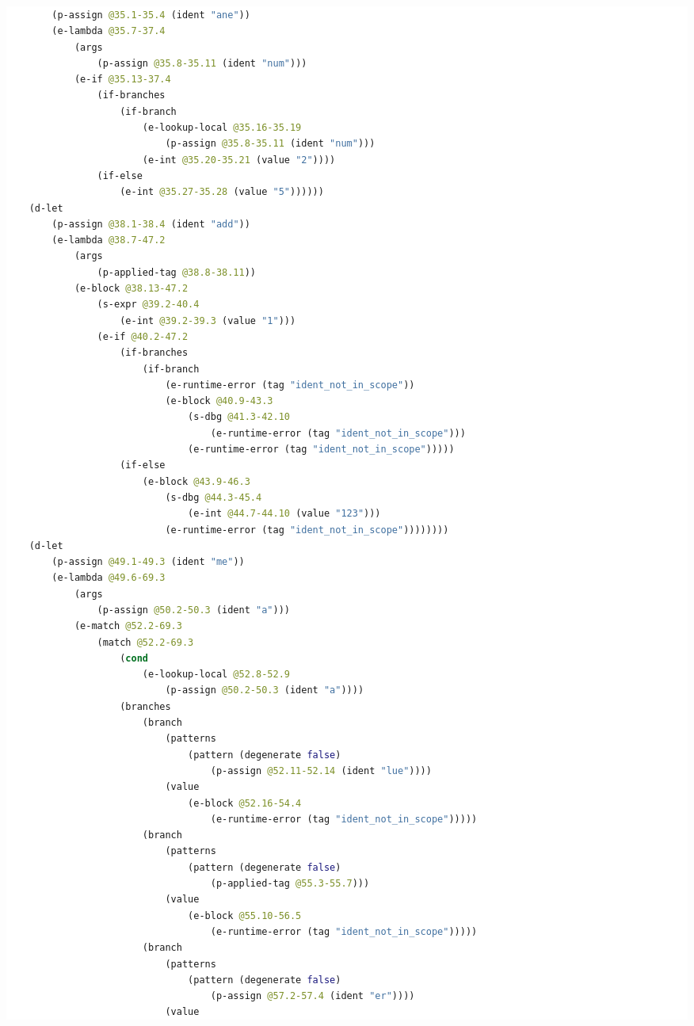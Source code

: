 ~~~clojure
		(p-assign @35.1-35.4 (ident "ane"))
		(e-lambda @35.7-37.4
			(args
				(p-assign @35.8-35.11 (ident "num")))
			(e-if @35.13-37.4
				(if-branches
					(if-branch
						(e-lookup-local @35.16-35.19
							(p-assign @35.8-35.11 (ident "num")))
						(e-int @35.20-35.21 (value "2"))))
				(if-else
					(e-int @35.27-35.28 (value "5"))))))
	(d-let
		(p-assign @38.1-38.4 (ident "add"))
		(e-lambda @38.7-47.2
			(args
				(p-applied-tag @38.8-38.11))
			(e-block @38.13-47.2
				(s-expr @39.2-40.4
					(e-int @39.2-39.3 (value "1")))
				(e-if @40.2-47.2
					(if-branches
						(if-branch
							(e-runtime-error (tag "ident_not_in_scope"))
							(e-block @40.9-43.3
								(s-dbg @41.3-42.10
									(e-runtime-error (tag "ident_not_in_scope")))
								(e-runtime-error (tag "ident_not_in_scope")))))
					(if-else
						(e-block @43.9-46.3
							(s-dbg @44.3-45.4
								(e-int @44.7-44.10 (value "123")))
							(e-runtime-error (tag "ident_not_in_scope"))))))))
	(d-let
		(p-assign @49.1-49.3 (ident "me"))
		(e-lambda @49.6-69.3
			(args
				(p-assign @50.2-50.3 (ident "a")))
			(e-match @52.2-69.3
				(match @52.2-69.3
					(cond
						(e-lookup-local @52.8-52.9
							(p-assign @50.2-50.3 (ident "a"))))
					(branches
						(branch
							(patterns
								(pattern (degenerate false)
									(p-assign @52.11-52.14 (ident "lue"))))
							(value
								(e-block @52.16-54.4
									(e-runtime-error (tag "ident_not_in_scope")))))
						(branch
							(patterns
								(pattern (degenerate false)
									(p-applied-tag @55.3-55.7)))
							(value
								(e-block @55.10-56.5
									(e-runtime-error (tag "ident_not_in_scope")))))
						(branch
							(patterns
								(pattern (degenerate false)
									(p-assign @57.2-57.4 (ident "er"))))
							(value
~~~